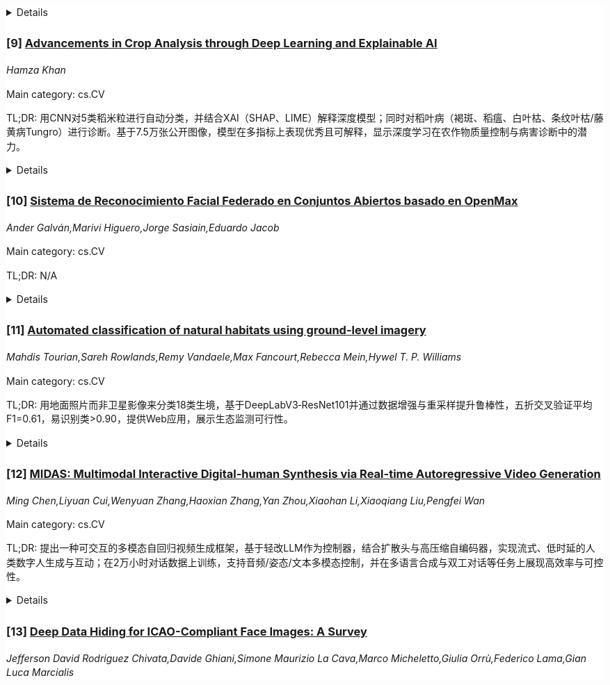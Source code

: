<details><summary>Details</summary></details>


### [9] [Advancements in Crop Analysis through Deep Learning and Explainable AI](https://arxiv.org/abs/2508.19307)
*Hamza Khan*

Main category: cs.CV

TL;DR: 用CNN对5类稻米粒进行自动分类，并结合XAI（SHAP、LIME）解释深度模型；同时对稻叶病（褐斑、稻瘟、白叶枯、条纹叶枯/藤黄病Tungro）进行诊断。基于7.5万张公开图像，模型在多指标上表现优秀且可解释，显示深度学习在农作物质量控制与病害诊断中的潜力。


<details><summary>Details</summary></details>


### [10] [Sistema de Reconocimiento Facial Federado en Conjuntos Abiertos basado en OpenMax](https://arxiv.org/abs/2508.19312)
*Ander Galván,Marivi Higuero,Jorge Sasiain,Eduardo Jacob*

Main category: cs.CV

TL;DR: N/A


<details><summary>Details</summary></details>


### [11] [Automated classification of natural habitats using ground-level imagery](https://arxiv.org/abs/2508.19314)
*Mahdis Tourian,Sareh Rowlands,Remy Vandaele,Max Fancourt,Rebecca Mein,Hywel T. P. Williams*

Main category: cs.CV

TL;DR: 用地面照片而非卫星影像来分类18类生境，基于DeepLabV3‑ResNet101并通过数据增强与重采样提升鲁棒性，五折交叉验证平均F1=0.61，易识别类>0.90，提供Web应用，展示生态监测可行性。


<details><summary>Details</summary></details>


### [12] [MIDAS: Multimodal Interactive Digital-human Synthesis via Real-time Autoregressive Video Generation](https://arxiv.org/abs/2508.19320)
*Ming Chen,Liyuan Cui,Wenyuan Zhang,Haoxian Zhang,Yan Zhou,Xiaohan Li,Xiaoqiang Liu,Pengfei Wan*

Main category: cs.CV

TL;DR: 提出一种可交互的多模态自回归视频生成框架，基于轻改LLM作为控制器，结合扩散头与高压缩自编码器，实现流式、低时延的人类数字人生成与互动；在2万小时对话数据上训练，支持音频/姿态/文本多模态控制，并在多语言合成与双工对话等任务上展现高效率与可控性。


<details><summary>Details</summary></details>


### [13] [Deep Data Hiding for ICAO-Compliant Face Images: A Survey](https://arxiv.org/abs/2508.19324)
*Jefferson David Rodriguez Chivata,Davide Ghiani,Simone Maurizio La Cava,Marco Micheletto,Giulia Orrù,Federico Lama,Gian Luca Marcialis*
